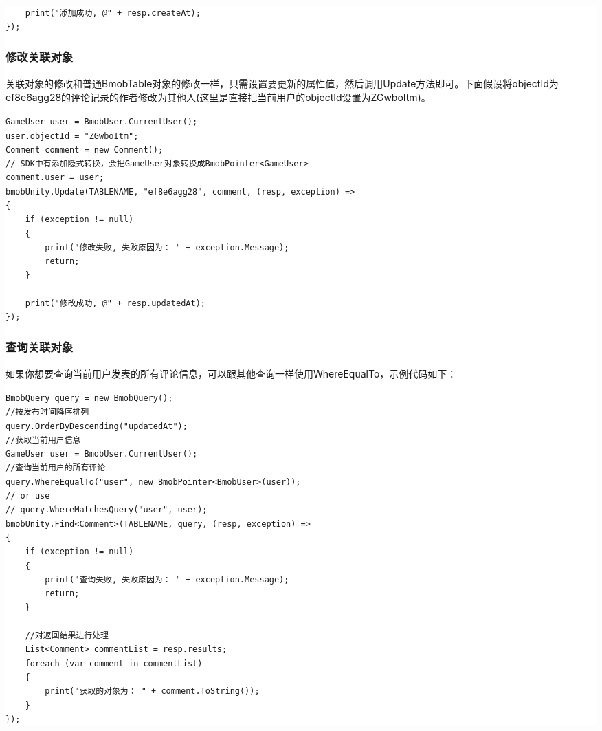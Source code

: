 ```
	print("添加成功, @" + resp.createAt);
});
```

### 修改关联对象

关联对象的修改和普通BmobTable对象的修改一样，只需设置要更新的属性值，然后调用Update方法即可。下面假设将objectId为ef8e6agg28的评论记录的作者修改为其他人(这里是直接把当前用户的objectId设置为ZGwboItm)。

```
GameUser user = BmobUser.CurrentUser();
user.objectId = "ZGwboItm";
Comment comment = new Comment();
// SDK中有添加隐式转换，会把GameUser对象转换成BmobPointer<GameUser>
comment.user = user;
bmobUnity.Update(TABLENAME, "ef8e6agg28", comment, (resp, exception) =>
{
	if (exception != null)
	{
		print("修改失败, 失败原因为： " + exception.Message);
		return;
	}

	print("修改成功, @" + resp.updatedAt);
});
```

### 查询关联对象

如果你想要查询当前用户发表的所有评论信息，可以跟其他查询一样使用WhereEqualTo，示例代码如下：

```
BmobQuery query = new BmobQuery();
//按发布时间降序排列
query.OrderByDescending("updatedAt");
//获取当前用户信息
GameUser user = BmobUser.CurrentUser();
//查询当前用户的所有评论
query.WhereEqualTo("user", new BmobPointer<BmobUser>(user));    
// or use
// query.WhereMatchesQuery("user", user);
bmobUnity.Find<Comment>(TABLENAME, query, (resp, exception) =>
{
	if (exception != null)
	{
		print("查询失败, 失败原因为： " + exception.Message);
		return;
	}

	//对返回结果进行处理
	List<Comment> commentList = resp.results;
	foreach (var comment in commentList)
	{
		print("获取的对象为： " + comment.ToString());
	}
});
```
